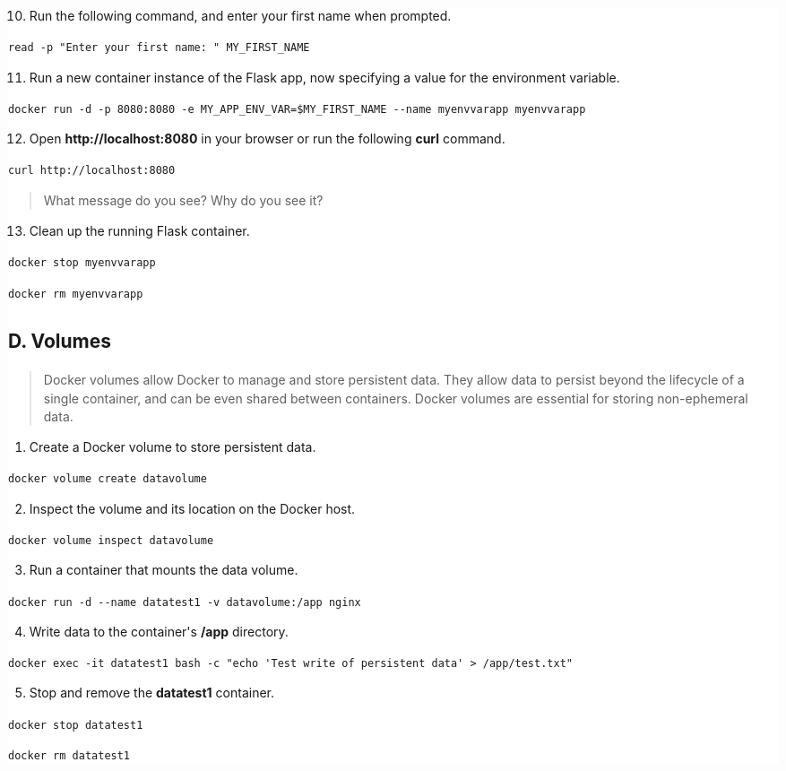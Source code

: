 10. Run the following command, and enter your first name when prompted.
```
read -p "Enter your first name: " MY_FIRST_NAME
```

11. Run a new container instance of the Flask app, now specifying a value for the environment variable.
```
docker run -d -p 8080:8080 -e MY_APP_ENV_VAR=$MY_FIRST_NAME --name myenvvarapp myenvvarapp
```

12. Open **http://localhost:8080** in your browser or run the following **curl** command.
```
curl http://localhost:8080
```

> What message do you see? Why do you see it?

13. Clean up the running Flask container.
```
docker stop myenvvarapp
```
```
docker rm myenvvarapp
```

## D. Volumes

> Docker volumes allow Docker to manage and store persistent data. They allow data to persist beyond the lifecycle of a single container, and can be even shared between containers. Docker volumes are essential for storing non-ephemeral data.

1. Create a Docker volume to store persistent data.
```
docker volume create datavolume
```

2. Inspect the volume and its location on the Docker host.
```
docker volume inspect datavolume
```

3. Run a container that mounts the data volume.
```
docker run -d --name datatest1 -v datavolume:/app nginx
```

4. Write data to the container's **/app** directory.
```
docker exec -it datatest1 bash -c "echo 'Test write of persistent data' > /app/test.txt"
```

5. Stop and remove the **datatest1** container.
```
docker stop datatest1
```
```
docker rm datatest1
```
